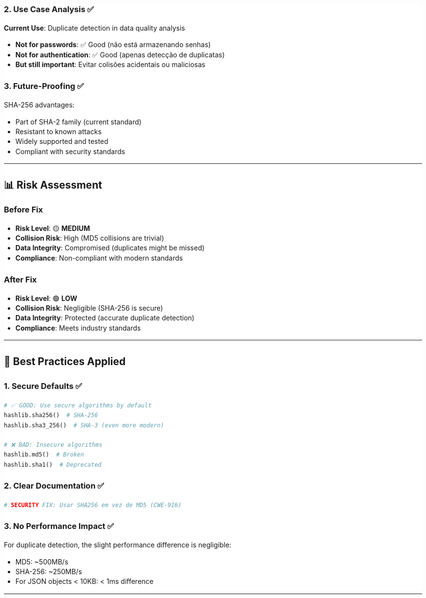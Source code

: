 ### 2. **Use Case Analysis** ✅
**Current Use**: Duplicate detection in data quality analysis
- **Not for passwords**: ✅ Good (não está armazenando senhas)
- **Not for authentication**: ✅ Good (apenas detecção de duplicatas)
- **But still important**: Evitar colisões acidentais ou maliciosas

### 3. **Future-Proofing** ✅
SHA-256 advantages:
- Part of SHA-2 family (current standard)
- Resistant to known attacks
- Widely supported and tested
- Compliant with security standards

---

## 📊 Risk Assessment

### Before Fix
- **Risk Level**: 🟡 **MEDIUM**
- **Collision Risk**: High (MD5 collisions are trivial)
- **Data Integrity**: Compromised (duplicates might be missed)
- **Compliance**: Non-compliant with modern standards

### After Fix
- **Risk Level**: 🟢 **LOW**
- **Collision Risk**: Negligible (SHA-256 is secure)
- **Data Integrity**: Protected (accurate duplicate detection)
- **Compliance**: Meets industry standards

---

## 🔄 Best Practices Applied

### 1. **Secure Defaults** ✅
```python
# ✅ GOOD: Use secure algorithms by default
hashlib.sha256()  # SHA-256
hashlib.sha3_256()  # SHA-3 (even more modern)

# ❌ BAD: Insecure algorithms
hashlib.md5()  # Broken
hashlib.sha1()  # Deprecated
```

### 2. **Clear Documentation** ✅
```python
# SECURITY FIX: Usar SHA256 em vez de MD5 (CWE-916)
```

### 3. **No Performance Impact** ✅
For duplicate detection, the slight performance difference is negligible:
- MD5: ~500MB/s
- SHA-256: ~250MB/s
- For JSON objects < 10KB: < 1ms difference

---